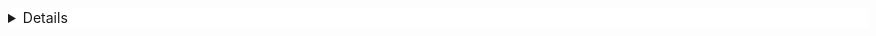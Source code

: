 
<details>
  <summary>Details</summary>
Motivation: 现有工具增强型LLM缺乏最佳工具使用策略，难以有效融合文本推理、编码和搜索来应对多样化问题。

Method: 提出TUMIX集成框架，并行运行多个采用不同工具使用策略和解答路径的代理，这些代理迭代共享并完善响应。

Result: TUMIX在Gemini-2.5-Pro和Gemini-2.5-Flash上，比最佳基线平均精度提升高达3.55%，且推理成本相近。发现代理多样性和质量至关重要，可通过LLM自优化设计提升。TUMIX还能在达到置信度时停止优化，仅用49%的成本保持性能。

Conclusion: TUMIX通过集成多代理的创新方法，有效解决了LLM工具使用中的挑战，显著提升了推理精度和效率，并提供了成本控制的策略。

Abstract: While integrating tools like Code Interpreter and Search has significantly
enhanced Large Language Model (LLM) reasoning in models like ChatGPT Agent and
